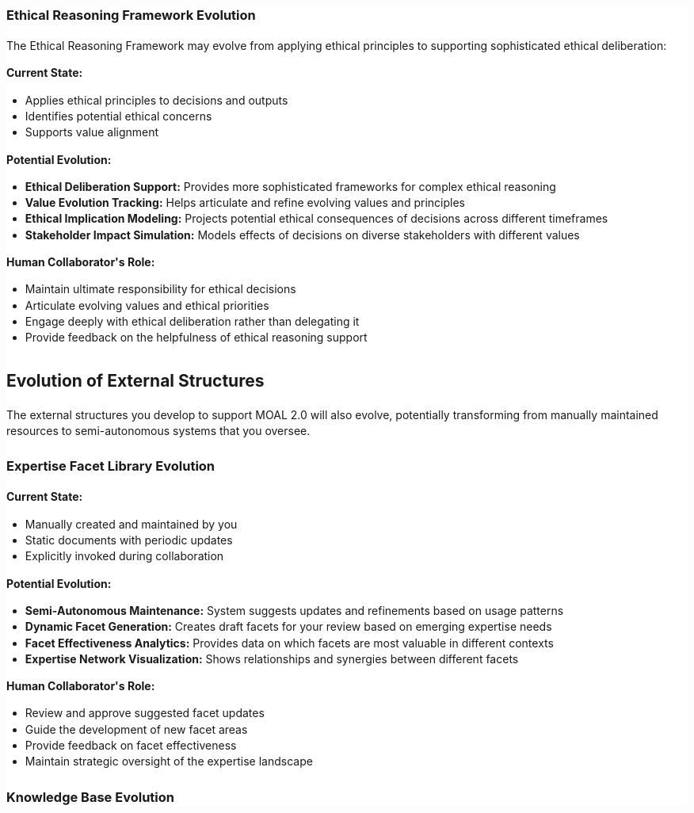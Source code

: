 ### Ethical Reasoning Framework Evolution

The Ethical Reasoning Framework may evolve from applying ethical principles to supporting sophisticated ethical deliberation:

**Current State:**
- Applies ethical principles to decisions and outputs
- Identifies potential ethical concerns
- Supports value alignment

**Potential Evolution:**
- **Ethical Deliberation Support:** Provides more sophisticated frameworks for complex ethical reasoning
- **Value Evolution Tracking:** Helps articulate and refine evolving values and principles
- **Ethical Implication Modeling:** Projects potential ethical consequences of decisions across different timeframes
- **Stakeholder Impact Simulation:** Models effects of decisions on diverse stakeholders with different values

**Human Collaborator's Role:**
- Maintain ultimate responsibility for ethical decisions
- Articulate evolving values and ethical priorities
- Engage deeply with ethical deliberation rather than delegating it
- Provide feedback on the helpfulness of ethical reasoning support

## Evolution of External Structures

The external structures you develop to support MOAL 2.0 will also evolve, potentially transforming from manually maintained resources to semi-autonomous systems that you oversee.

### Expertise Facet Library Evolution

**Current State:**
- Manually created and maintained by you
- Static documents with periodic updates
- Explicitly invoked during collaboration

**Potential Evolution:**
- **Semi-Autonomous Maintenance:** System suggests updates and refinements based on usage patterns
- **Dynamic Facet Generation:** Creates draft facets for your review based on emerging expertise needs
- **Facet Effectiveness Analytics:** Provides data on which facets are most valuable in different contexts
- **Expertise Network Visualization:** Shows relationships and synergies between different facets

**Human Collaborator's Role:**
- Review and approve suggested facet updates
- Guide the development of new facet areas
- Provide feedback on facet effectiveness
- Maintain strategic oversight of the expertise landscape

### Knowledge Base Evolution
